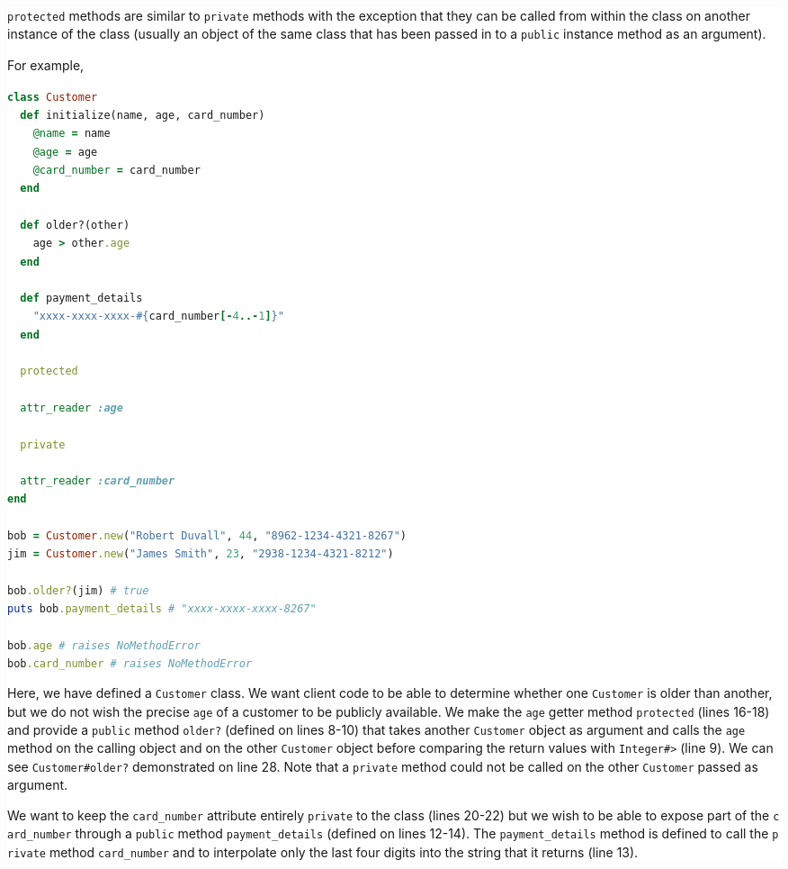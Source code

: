`protected` methods are similar to `private` methods with the exception that they can be called from within the class on another instance of the class (usually an object of the same class that has been passed in to a `public` instance method as an argument).

For example,

```ruby
class Customer
  def initialize(name, age, card_number)
    @name = name
    @age = age
    @card_number = card_number
  end
  
  def older?(other)
    age > other.age
  end
  
  def payment_details
    "xxxx-xxxx-xxxx-#{card_number[-4..-1]}"
  end

  protected
  
  attr_reader :age
  
  private
  
  attr_reader :card_number
end

bob = Customer.new("Robert Duvall", 44, "8962-1234-4321-8267")
jim = Customer.new("James Smith", 23, "2938-1234-4321-8212")

bob.older?(jim) # true
puts bob.payment_details # "xxxx-xxxx-xxxx-8267"

bob.age # raises NoMethodError
bob.card_number # raises NoMethodError
```

Here, we have defined a `Customer` class. We want client code to be able to determine whether one `Customer` is older than another, but we do not wish the precise `age` of a customer to be publicly available. We make the `age` getter method `protected` (lines 16-18) and provide a `public` method `older?` (defined on lines 8-10) that takes another `Customer` object as argument and calls the `age` method on the calling object and on the other `Customer` object before comparing the return values with `Integer#>` (line 9). We can see `Customer#older?` demonstrated on line 28. Note that a `private` method could not be called on the other `Customer` passed as argument.

We want to keep the `card_number` attribute entirely `private` to the class (lines 20-22) but we wish to be able to expose part of the `card_number` through a `public` method `payment_details` (defined on lines 12-14). The `payment_details` method is defined to call the `private` method `card_number` and to interpolate only the last four digits into the string that it returns (line 13).
